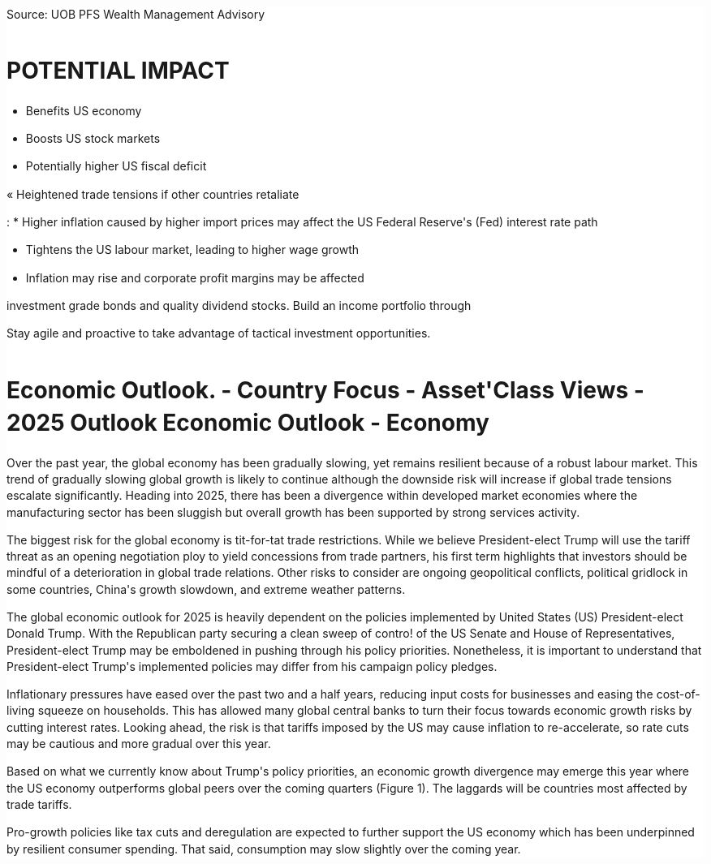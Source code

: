 Source: UOB PFS Wealth Management Advisory

# POTENTIAL IMPACT

* Benefits US economy

+ Boosts US stock markets

+ Potentially higher US fiscal deficit

« Heightened trade tensions if other countries retaliate

: * Higher inflation caused by higher import prices may affect the US Federal Reserve's (Fed) interest rate path

* Tightens the US labour market, leading to higher wage growth

* Inflation may rise and corporate profit margins may be affected

investment grade bonds and quality dividend stocks. Build an income portfolio through

Stay agile and proactive to take advantage of tactical investment opportunities.

# Economic Outlook. - Country Focus - Asset'Class Views - 2025 Outlook Economic Outlook - Economy

Over the past year, the global economy has been gradually slowing, yet remains resilient because of a robust labour market. This trend of gradually slowing global growth is likely to continue although the downside risk will increase if global trade tensions escalate significantly. Heading into 2025, there has been a divergence within developed market economies where the manufacturing sector has been sluggish but overall growth has been supported by strong services activity.

The biggest risk for the global economy is tit-for-tat trade restrictions. While we believe President-elect Trump will use the tariff threat as an opening negotiation ploy to yield concessions from trade partners, his first term highlights that investors should be mindful of a deterioration in global trade relations. Other risks to consider are ongoing geopolitical conflicts, political gridlock in some countries, China's growth slowdown, and extreme weather patterns.

The global economic outlook for 2025 is heavily dependent on the policies implemented by United States (US) President-elect Donald Trump. With the Republican party securing a clean sweep of contro! of the US Senate and House of Representatives, President-elect Trump may be emboldened in pushing through his policy priorities. Nonetheless, it is important to understand that President-elect Trump's implemented policies may differ from his campaign policy pledges.

Inflationary pressures have eased over the past two and a half years, reducing input costs for businesses and easing the cost-of-living squeeze on households. This has allowed many global central banks to turn their focus towards economic growth risks by cutting interest rates. Looking ahead, the risk is that tariffs imposed by the US may cause inflation to re-accelerate, so rate cuts may be cautious and more gradual over this year.

Based on what we currently know about Trump's policy priorities, an economic growth divergence may emerge this year where the US economy outperforms global peers over the coming quarters (Figure 1). The laggards will be countries most affected by trade tariffs.

Pro-growth policies like tax cuts and deregulation are expected to further support the US economy which has been underpinned by resilient consumer spending. That said, consumption may slow slightly over the coming year.
